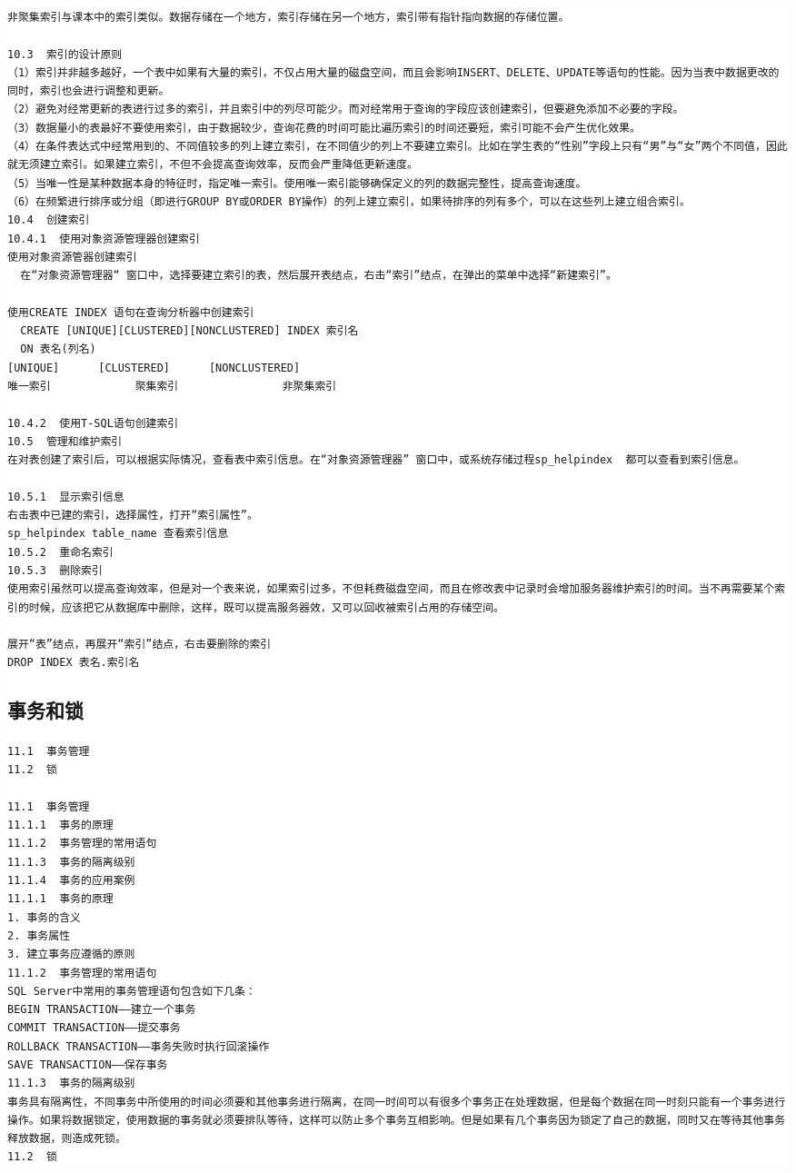 ```txt
非聚集索引与课本中的索引类似。数据存储在一个地方，索引存储在另一个地方，索引带有指针指向数据的存储位置。

10.3  索引的设计原则
（1）索引并非越多越好，一个表中如果有大量的索引，不仅占用大量的磁盘空间，而且会影响INSERT、DELETE、UPDATE等语句的性能。因为当表中数据更改的同时，索引也会进行调整和更新。
（2）避免对经常更新的表进行过多的索引，并且索引中的列尽可能少。而对经常用于查询的字段应该创建索引，但要避免添加不必要的字段。
（3）数据量小的表最好不要使用索引，由于数据较少，查询花费的时间可能比遍历索引的时间还要短，索引可能不会产生优化效果。
（4）在条件表达式中经常用到的、不同值较多的列上建立索引，在不同值少的列上不要建立索引。比如在学生表的“性别”字段上只有“男”与“女”两个不同值，因此就无须建立索引。如果建立索引，不但不会提高查询效率，反而会严重降低更新速度。
（5）当唯一性是某种数据本身的特征时，指定唯一索引。使用唯一索引能够确保定义的列的数据完整性，提高查询速度。
（6）在频繁进行排序或分组（即进行GROUP BY或ORDER BY操作）的列上建立索引，如果待排序的列有多个，可以在这些列上建立组合索引。
10.4  创建索引
10.4.1  使用对象资源管理器创建索引
使用对象资源管器创建索引
  在“对象资源管理器“ 窗口中，选择要建立索引的表，然后展开表结点，右击“索引”结点，在弹出的菜单中选择“新建索引”。

使用CREATE INDEX 语句在查询分析器中创建索引
  CREATE [UNIQUE][CLUSTERED][NONCLUSTERED] INDEX 索引名
  ON 表名(列名)
[UNIQUE]      [CLUSTERED]      [NONCLUSTERED]
唯一索引             聚集索引                非聚集索引

10.4.2  使用T-SQL语句创建索引
10.5  管理和维护索引
在对表创建了索引后，可以根据实际情况，查看表中索引信息。在“对象资源管理器” 窗口中，或系统存储过程sp_helpindex  都可以查看到索引信息。

10.5.1  显示索引信息
右击表中已建的索引，选择属性，打开“索引属性”。
sp_helpindex table_name 查看索引信息
10.5.2  重命名索引
10.5.3  删除索引
使用索引虽然可以提高查询效率，但是对一个表来说，如果索引过多，不但耗费磁盘空间，而且在修改表中记录时会增加服务器维护索引的时间。当不再需要某个索引的时候，应该把它从数据库中删除，这样，既可以提高服务器效，又可以回收被索引占用的存储空间。

展开“表”结点，再展开“索引”结点，右击要删除的索引
DROP INDEX 表名.索引名

```

## 事务和锁

```txt
11.1  事务管理
11.2  锁

11.1  事务管理
11.1.1  事务的原理
11.1.2  事务管理的常用语句
11.1.3  事务的隔离级别
11.1.4  事务的应用案例
11.1.1  事务的原理
1. 事务的含义
2. 事务属性
3. 建立事务应遵循的原则
11.1.2  事务管理的常用语句
SQL Server中常用的事务管理语句包含如下几条：
BEGIN TRANSACTION——建立一个事务
COMMIT TRANSACTION——提交事务
ROLLBACK TRANSACTION——事务失败时执行回滚操作
SAVE TRANSACTION——保存事务
11.1.3  事务的隔离级别
事务具有隔离性，不同事务中所使用的时间必须要和其他事务进行隔离，在同一时间可以有很多个事务正在处理数据，但是每个数据在同一时刻只能有一个事务进行操作。如果将数据锁定，使用数据的事务就必须要排队等待，这样可以防止多个事务互相影响。但是如果有几个事务因为锁定了自己的数据，同时又在等待其他事务释放数据，则造成死锁。
11.2  锁
```